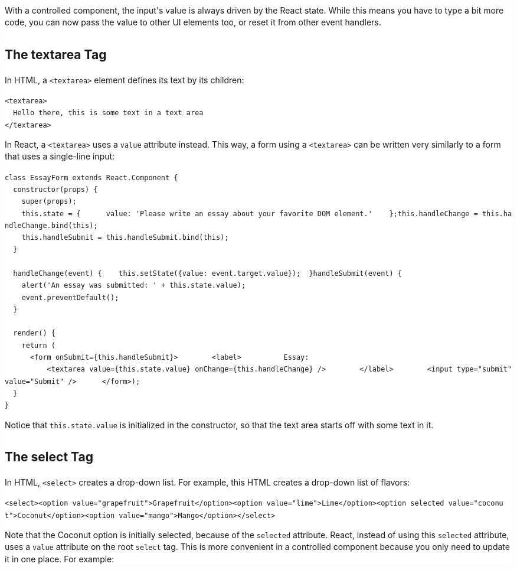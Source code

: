 With a controlled component, the input's value is always driven by the React state. While this means you have to type a bit more code, you can now pass the value to other UI elements too, or reset it from other event handlers.

## The textarea Tag

In HTML, a `<textarea>` element defines its text by its children:

```
<textarea>
  Hello there, this is some text in a text area
</textarea>
```

In React, a `<textarea>` uses a `value` attribute instead. This way, a form using a `<textarea>` can be written very similarly to a form that uses a single-line input:

```
class EssayForm extends React.Component {
  constructor(props) {
    super(props);
    this.state = {      value: 'Please write an essay about your favorite DOM element.'    };this.handleChange = this.handleChange.bind(this);
    this.handleSubmit = this.handleSubmit.bind(this);
  }

  handleChange(event) {    this.setState({value: event.target.value});  }handleSubmit(event) {
    alert('An essay was submitted: ' + this.state.value);
    event.preventDefault();
  }

  render() {
    return (
      <form onSubmit={this.handleSubmit}>        <label>          Essay:
          <textarea value={this.state.value} onChange={this.handleChange} />        </label>        <input type="submit" value="Submit" />      </form>);
  }
}
```

Notice that `this.state.value` is initialized in the constructor, so that the text area starts off with some text in it.

## The select Tag

In HTML, `<select>` creates a drop-down list. For example, this HTML creates a drop-down list of flavors:

`<select><option value="grapefruit">Grapefruit</option><option value="lime">Lime</option><option selected value="coconut">Coconut</option><option value="mango">Mango</option></select>`

Note that the Coconut option is initially selected, because of the `selected` attribute. React, instead of using this `selected` attribute, uses a `value` attribute on the root `select` tag. This is more convenient in a controlled component because you only need to update it in one place. For example:
